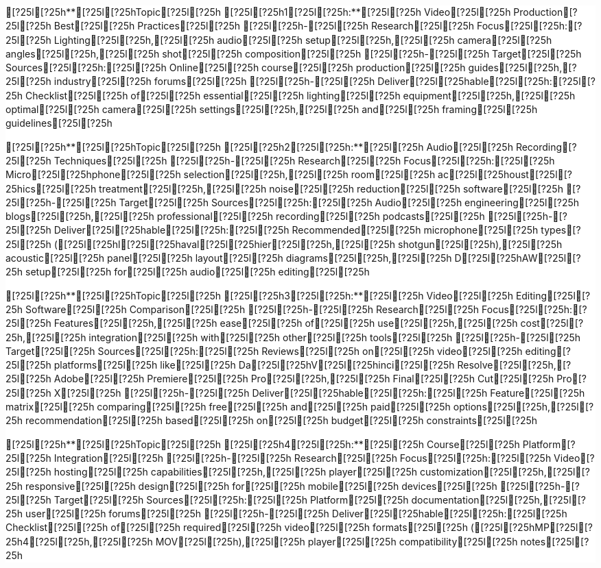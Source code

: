 [?25l[?25h**[?25l[?25hTopic[?25l[?25h [?25l[?25h1[?25l[?25h:**[?25l[?25h Video[?25l[?25h Production[?25l[?25h Best[?25l[?25h Practices[?25l[?25h
[?25l[?25h-[?25l[?25h Research[?25l[?25h Focus[?25l[?25h:[?25l[?25h Lighting[?25l[?25h,[?25l[?25h audio[?25l[?25h setup[?25l[?25h,[?25l[?25h camera[?25l[?25h angles[?25l[?25h,[?25l[?25h shot[?25l[?25h composition[?25l[?25h
[?25l[?25h-[?25l[?25h Target[?25l[?25h Sources[?25l[?25h:[?25l[?25h Online[?25l[?25h course[?25l[?25h production[?25l[?25h guides[?25l[?25h,[?25l[?25h industry[?25l[?25h forums[?25l[?25h
[?25l[?25h-[?25l[?25h Deliver[?25l[?25hable[?25l[?25h:[?25l[?25h Checklist[?25l[?25h of[?25l[?25h essential[?25l[?25h lighting[?25l[?25h equipment[?25l[?25h,[?25l[?25h optimal[?25l[?25h camera[?25l[?25h settings[?25l[?25h,[?25l[?25h and[?25l[?25h framing[?25l[?25h guidelines[?25l[?25h

[?25l[?25h**[?25l[?25hTopic[?25l[?25h [?25l[?25h2[?25l[?25h:**[?25l[?25h Audio[?25l[?25h Recording[?25l[?25h Techniques[?25l[?25h
[?25l[?25h-[?25l[?25h Research[?25l[?25h Focus[?25l[?25h:[?25l[?25h Micro[?25l[?25hphone[?25l[?25h selection[?25l[?25h,[?25l[?25h room[?25l[?25h ac[?25l[?25houst[?25l[?25hics[?25l[?25h treatment[?25l[?25h,[?25l[?25h noise[?25l[?25h reduction[?25l[?25h software[?25l[?25h
[?25l[?25h-[?25l[?25h Target[?25l[?25h Sources[?25l[?25h:[?25l[?25h Audio[?25l[?25h engineering[?25l[?25h blogs[?25l[?25h,[?25l[?25h professional[?25l[?25h recording[?25l[?25h podcasts[?25l[?25h
[?25l[?25h-[?25l[?25h Deliver[?25l[?25hable[?25l[?25h:[?25l[?25h Recommended[?25l[?25h microphone[?25l[?25h types[?25l[?25h ([?25l[?25hl[?25l[?25haval[?25l[?25hier[?25l[?25h,[?25l[?25h shotgun[?25l[?25h),[?25l[?25h acoustic[?25l[?25h panel[?25l[?25h layout[?25l[?25h diagrams[?25l[?25h,[?25l[?25h D[?25l[?25hAW[?25l[?25h setup[?25l[?25h for[?25l[?25h audio[?25l[?25h editing[?25l[?25h

[?25l[?25h**[?25l[?25hTopic[?25l[?25h [?25l[?25h3[?25l[?25h:**[?25l[?25h Video[?25l[?25h Editing[?25l[?25h Software[?25l[?25h Comparison[?25l[?25h
[?25l[?25h-[?25l[?25h Research[?25l[?25h Focus[?25l[?25h:[?25l[?25h Features[?25l[?25h,[?25l[?25h ease[?25l[?25h of[?25l[?25h use[?25l[?25h,[?25l[?25h cost[?25l[?25h,[?25l[?25h integration[?25l[?25h with[?25l[?25h other[?25l[?25h tools[?25l[?25h
[?25l[?25h-[?25l[?25h Target[?25l[?25h Sources[?25l[?25h:[?25l[?25h Reviews[?25l[?25h on[?25l[?25h video[?25l[?25h editing[?25l[?25h platforms[?25l[?25h like[?25l[?25h Da[?25l[?25hV[?25l[?25hinci[?25l[?25h Resolve[?25l[?25h,[?25l[?25h Adobe[?25l[?25h Premiere[?25l[?25h Pro[?25l[?25h,[?25l[?25h Final[?25l[?25h Cut[?25l[?25h Pro[?25l[?25h X[?25l[?25h
[?25l[?25h-[?25l[?25h Deliver[?25l[?25hable[?25l[?25h:[?25l[?25h Feature[?25l[?25h matrix[?25l[?25h comparing[?25l[?25h free[?25l[?25h and[?25l[?25h paid[?25l[?25h options[?25l[?25h,[?25l[?25h recommendation[?25l[?25h based[?25l[?25h on[?25l[?25h budget[?25l[?25h constraints[?25l[?25h

[?25l[?25h**[?25l[?25hTopic[?25l[?25h [?25l[?25h4[?25l[?25h:**[?25l[?25h Course[?25l[?25h Platform[?25l[?25h Integration[?25l[?25h
[?25l[?25h-[?25l[?25h Research[?25l[?25h Focus[?25l[?25h:[?25l[?25h Video[?25l[?25h hosting[?25l[?25h capabilities[?25l[?25h,[?25l[?25h player[?25l[?25h customization[?25l[?25h,[?25l[?25h responsive[?25l[?25h design[?25l[?25h for[?25l[?25h mobile[?25l[?25h devices[?25l[?25h
[?25l[?25h-[?25l[?25h Target[?25l[?25h Sources[?25l[?25h:[?25l[?25h Platform[?25l[?25h documentation[?25l[?25h,[?25l[?25h user[?25l[?25h forums[?25l[?25h
[?25l[?25h-[?25l[?25h Deliver[?25l[?25hable[?25l[?25h:[?25l[?25h Checklist[?25l[?25h of[?25l[?25h required[?25l[?25h video[?25l[?25h formats[?25l[?25h ([?25l[?25hMP[?25l[?25h4[?25l[?25h,[?25l[?25h MOV[?25l[?25h),[?25l[?25h player[?25l[?25h compatibility[?25l[?25h notes[?25l[?25h
